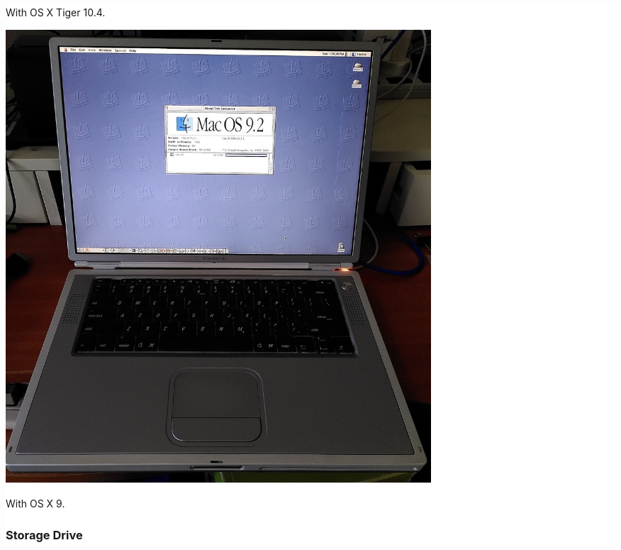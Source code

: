 With OS X Tiger 10.4.

<img src="images/powerbookg4ti-os9.jpg" width="600">

With OS X 9.

### Storage Drive
